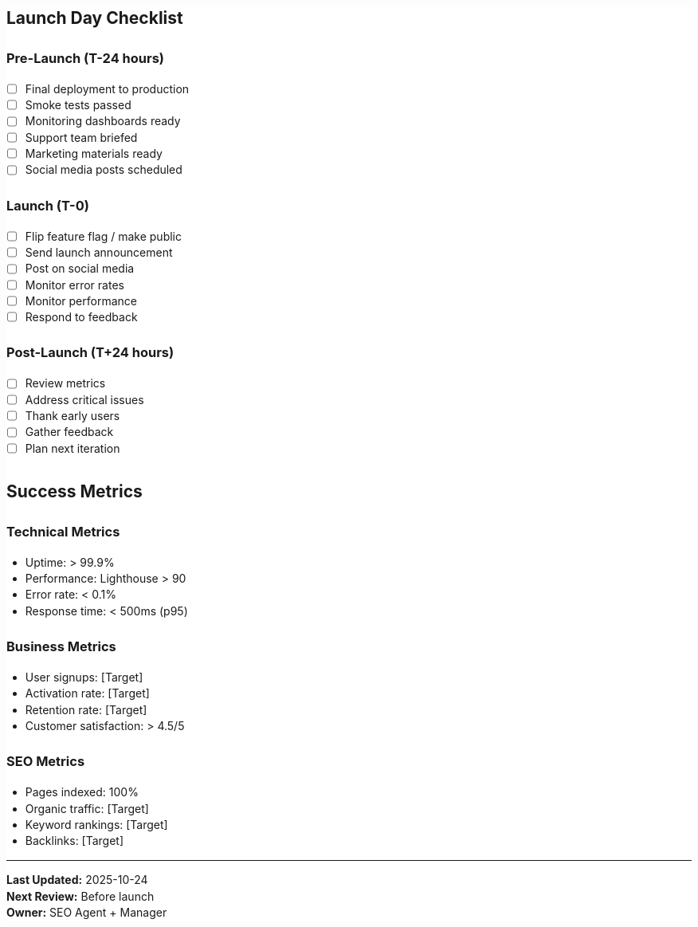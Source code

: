 ## Launch Day Checklist

### Pre-Launch (T-24 hours)
- [ ] Final deployment to production
- [ ] Smoke tests passed
- [ ] Monitoring dashboards ready
- [ ] Support team briefed
- [ ] Marketing materials ready
- [ ] Social media posts scheduled

### Launch (T-0)
- [ ] Flip feature flag / make public
- [ ] Send launch announcement
- [ ] Post on social media
- [ ] Monitor error rates
- [ ] Monitor performance
- [ ] Respond to feedback

### Post-Launch (T+24 hours)
- [ ] Review metrics
- [ ] Address critical issues
- [ ] Thank early users
- [ ] Gather feedback
- [ ] Plan next iteration

## Success Metrics

### Technical Metrics
- Uptime: > 99.9%
- Performance: Lighthouse > 90
- Error rate: < 0.1%
- Response time: < 500ms (p95)

### Business Metrics
- User signups: [Target]
- Activation rate: [Target]
- Retention rate: [Target]
- Customer satisfaction: > 4.5/5

### SEO Metrics
- Pages indexed: 100%
- Organic traffic: [Target]
- Keyword rankings: [Target]
- Backlinks: [Target]

---

**Last Updated:** 2025-10-24  
**Next Review:** Before launch  
**Owner:** SEO Agent + Manager

